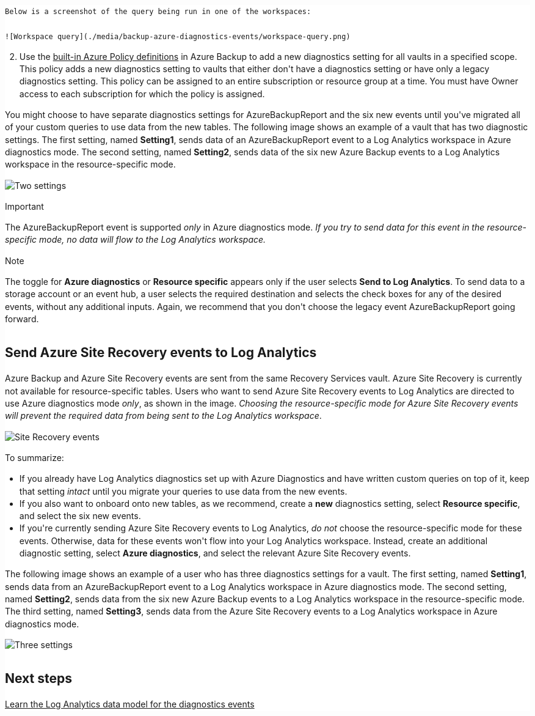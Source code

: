     Below is a screenshot of the query being run in one of the workspaces:

    ![Workspace query](./media/backup-azure-diagnostics-events/workspace-query.png)

2. Use the [built-in Azure Policy definitions](./azure-policy-configure-diagnostics.md) in Azure Backup to add a new diagnostics setting for all vaults in a specified scope. This policy adds a new diagnostics setting to vaults that either don't have a diagnostics setting or have only a legacy diagnostics setting. This policy can be assigned to an entire subscription or resource group at a time. You must have Owner access to each subscription for which the policy is assigned.

You might choose to have separate diagnostics settings for AzureBackupReport and the six new events until you've migrated all of your custom queries to use data from the new tables. The following image shows an example of a vault that has two diagnostic settings. The first setting, named **Setting1**, sends data of an AzureBackupReport event to a Log Analytics workspace in Azure diagnostics mode. The second setting, named **Setting2**, sends data of the six new Azure Backup events to a Log Analytics workspace in the resource-specific mode.

![Two settings](./media/backup-azure-diagnostics-events/two-settings-example.png)

> [!IMPORTANT]
> The AzureBackupReport event is supported *only* in Azure diagnostics mode. *If you try to send data for this event in the resource-specific mode, no data will flow to the Log Analytics workspace.*

> [!NOTE]
> The toggle for **Azure diagnostics** or **Resource specific** appears only if the user selects **Send to Log Analytics**. To send data to a storage account or an event hub, a user selects the required destination and selects the check boxes for any of the desired events, without any additional inputs. Again, we recommend that you don't choose the legacy event AzureBackupReport going forward.

## Send Azure Site Recovery events to Log Analytics

Azure Backup and Azure Site Recovery events are sent from the same Recovery Services vault. Azure Site Recovery is currently not available for resource-specific tables. Users who want to send Azure Site Recovery events to Log Analytics are directed to use Azure diagnostics mode *only*, as shown in the image. *Choosing the resource-specific mode for Azure Site Recovery events will prevent the required data from being sent to the Log Analytics workspace*.

![Site Recovery events](./media/backup-azure-diagnostics-events/site-recovery-settings.png)

To summarize:

* If you already have Log Analytics diagnostics set up with Azure Diagnostics and have written custom queries on top of it, keep that setting *intact* until you migrate your queries to use data from the new events.
* If you also want to onboard onto new tables, as we recommend, create a **new** diagnostics setting, select **Resource specific**, and select the six new events.
* If you're currently sending Azure Site Recovery events to Log Analytics, *do not* choose the resource-specific mode for these events. Otherwise, data for these events won't flow into your Log Analytics workspace. Instead, create an additional diagnostic setting, select **Azure diagnostics**, and select the relevant Azure Site Recovery events.

The following image shows an example of a user who has three diagnostics settings for a vault. The first setting, named **Setting1**, sends data from an AzureBackupReport event to a Log Analytics workspace in Azure diagnostics mode. The second setting, named **Setting2**, sends data from the six new Azure Backup events to a Log Analytics workspace in the resource-specific mode. The third setting, named **Setting3**, sends data from the Azure Site Recovery events to a Log Analytics workspace in Azure diagnostics mode.

![Three settings](./media/backup-azure-diagnostics-events/three-settings-example.png)

## Next steps

[Learn the Log Analytics data model for the diagnostics events](./backup-azure-reports-data-model.md)
